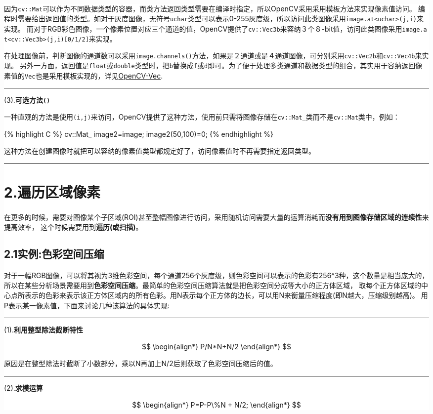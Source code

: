 因为`cv::Mat`可以作为不同数据类型的容器，而类方法返回类型需要在编译时指定，所以OpenCV采用采用模板方法来实现像素值访问。
编程时需要给出返回值的类型。如对于灰度图像，无符号`uchar`类型可以表示0-255灰度级，所以访问此类图像采用`image.at<uchar>(j,i)`来实现。
而对于RGB彩色图像，一个像素位置对应三个通道的值，OpenCV提供了`cv::Vec3b`来容纳３个８-bit值，访问此类图像采用`image.at<cv::Vec3b>(j,i)[0/1/2]`来实现。

在处理图像前，判断图像的通道数可以采用`image.channels()`方法，如果是２通道或是４通道图像，可分别采用`cv::Vec2b`和`cv::Vec4b`来实现。
另外一方面，返回值是`float`或`double`类型时，把`b`替换成`f`或`d`即可。为了便于处理多类通道和数据类型的组合，其实用于容纳返回像素值的`Vec`也是采用模板实现的，详见[OpenCV-Vec](http://docs.opencv.org/modules/core/doc/basic_structures.html?highlight=vec#Vec).

-------

(3).**可选方法`()`**

一种直观的方法是使用`(i,j)`来访问，OpenCV提供了这种方法，使用前只需将图像存储在`cv::Mat_`类而不是`cv::Mat`类中，例如：

{% highlight C %}
cv::Mat_<uchar> image2=image;
image2(50,100)=0;
{% endhighlight %}

这种方法在创建图像时就把可以容纳的像素值类型都规定好了，访问像素值时不再需要指定返回类型。

-------


# 2.遍历区域像素

在更多的时候，需要对图像某个子区域(ROI)甚至整幅图像进行访问，采用随机访问需要大量的运算消耗而**没有用到图像存储区域的连续性**来提高效率，
这个时候需要用到**遍历(或扫描)**。

## 2.1实例:色彩空间压缩

对于一幅RGB图像，可以将其视为3维色彩空间，每个通道256个灰度级，则色彩空间可以表示的色彩有256^3种，这个数量是相当庞大的，
所以在某些分析场景需要用到**色彩空间压缩**。最简单的色彩空间压缩算法就是把色彩空间分成等大小的正方体区域，
取每个正方体区域的中心点所表示的色彩来表示该正方体区域内的所有色彩。用N表示每个正方体的边长，可以用N来衡量压缩程度(即N越大，压缩级别越高)。
用P表示某一像素值，下面来讨论几种该算法的具体实现:

-------

(1).**利用整型除法截断特性**


$$
\begin{align*}
P/N*N+N/2
\end{align*}
$$

原因是在整型除法时截断了小数部分，乘以N再加上N/2后则获取了色彩空间压缩后的值。

-------

(2).**求模运算**

$$
\begin{align*}
P=P-P\%N + N/2;
\end{align*}
$$
